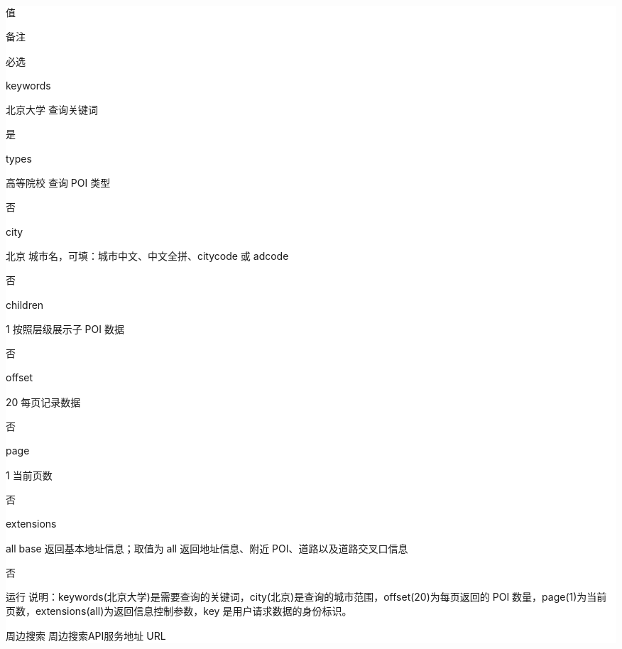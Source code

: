 值

备注

必选

keywords

北京大学
查询关键词

是

types

高等院校
查询 POI 类型

否

city

北京
城市名，可填：城市中文、中文全拼、citycode 或 adcode

否

children

1
按照层级展示子 POI 数据

否

offset

20
每页记录数据

否

page

1
当前页数

否

extensions


all
base 返回基本地址信息；取值为 all 返回地址信息、附近 POI、道路以及道路交叉口信息

否

运行
说明：keywords(北京大学)是需要查询的关键词，city(北京)是查询的城市范围，offset(20)为每页返回的 POI 数量，page(1)为当前页数，extensions(all)为返回信息控制参数，key 是用户请求数据的身份标识。

周边搜索
周边搜索API服务地址
URL
